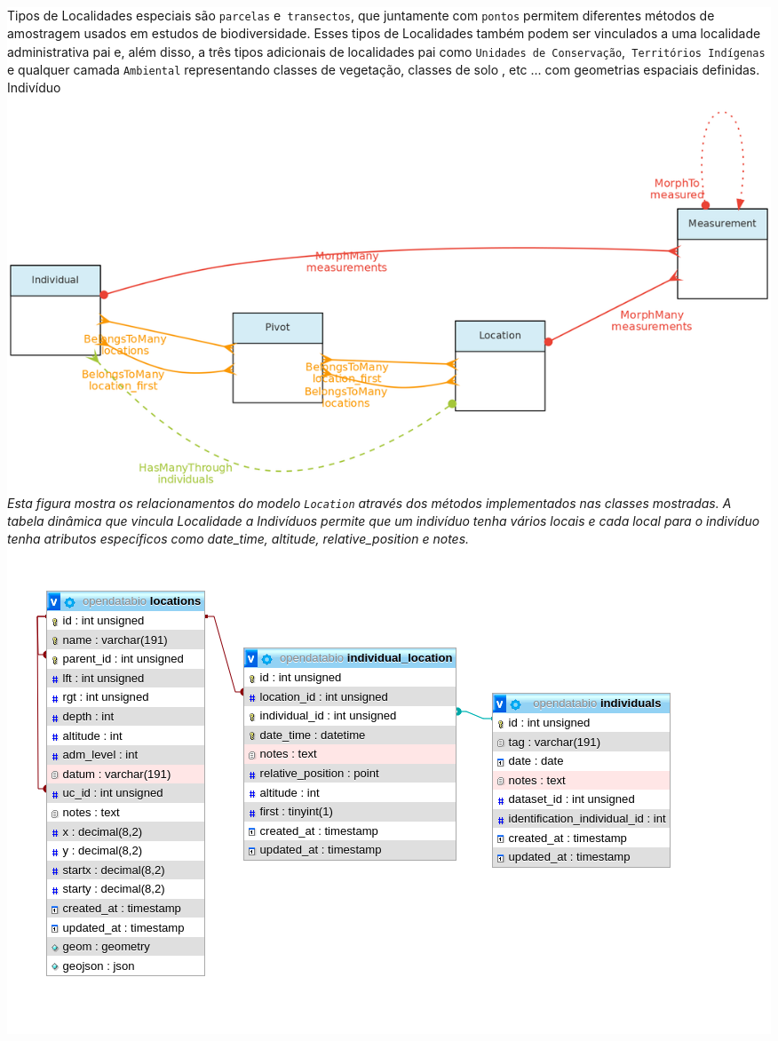 Tipos de Localidades especiais são `parcelas` e` transectos`, que juntamente com  `pontos` permitem diferentes métodos de amostragem usados ​​em estudos de biodiversidade. Esses tipos de Localidades também podem ser vinculados a uma localidade administrativa pai e, além disso, a três tipos adicionais de localidades pai como `Unidades de Conservação`,` Territórios Indígenas` e qualquer camada `Ambiental` representando classes de vegetação, classes de solo , etc ... com geometrias espaciais definidas.
Indivíduo
![](location_model.png)
*Esta figura mostra os relacionamentos do modelo `Location` através dos métodos implementados nas classes mostradas. A tabela dinâmica que vincula Localidade a Indivíduos permite que um indivíduo tenha vários locais e cada local para o indivíduo tenha atributos específicos como date_time, altitude, relative_position e notes.*
<br><br>
![](location_model_phpadmin.png)